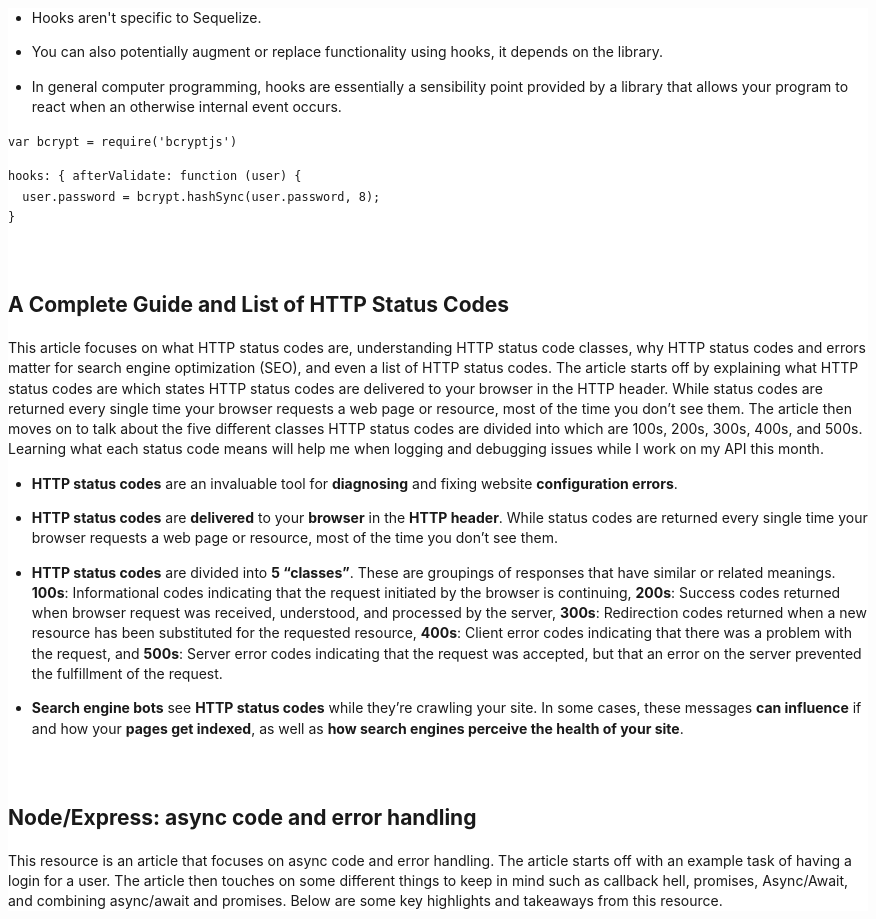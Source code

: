 * Hooks aren't specific to Sequelize.


* You can also potentially augment or replace functionality using hooks, it depends on the library.


* In general computer programming, hooks are essentially a sensibility point provided by a library that allows your program to react when an otherwise internal event occurs.

 `var bcrypt = require('bcryptjs')`

 ```
hooks: { afterValidate: function (user) {
   user.password = bcrypt.hashSync(user.password, 8);
}
```

<br>

## A Complete Guide and List of HTTP Status Codes
This article focuses on what HTTP status codes are, understanding HTTP status code classes, why HTTP status codes and errors matter for search engine optimization (SEO), and even a list of HTTP status codes. The article starts off by explaining what HTTP status codes are which states HTTP status codes are delivered to your browser in the HTTP header. While status codes are returned every single time your browser requests a web page or resource, most of the time you don’t see them. The article then moves on to talk about the five different classes HTTP status codes are divided into which are 100s, 200s, 300s, 400s, and 500s. Learning what each status code means will help me when logging and debugging issues while I work on my API this month.

* **HTTP status codes** are an invaluable tool for **diagnosing** and fixing website **configuration errors**.


* **HTTP status codes** are **delivered** to your **browser** in the **HTTP header**. While status codes are returned every single time your browser requests a web page or resource, most of the time you don’t see them.


* **HTTP status codes** are divided into **5 “classes”**. These are groupings of responses that have similar or related meanings. **100s**: Informational codes indicating that the request initiated by the browser is continuing, **200s**: Success codes returned when browser request was received, understood, and processed by the server, **300s**: Redirection codes returned when a new resource has been substituted for the requested resource, **400s**: Client error codes indicating that there was a problem with the request, and **500s**: Server error codes indicating that the request was accepted, but that an error on the server prevented the fulfillment of the request.

* **Search engine bots** see **HTTP status codes** while they’re crawling your site. In some cases, these messages **can influence** if and how your **pages get indexed**, as well as **how search engines perceive the health of your site**.


<br>

## Node/Express: async code and error handling
This resource is an article that focuses on async code and error handling. The article starts off with an example task of having a login for a user. The article then touches on some different things to keep in mind such as callback hell, promises, Async/Await, and combining async/await and promises. Below are some key highlights and takeaways from this resource.
